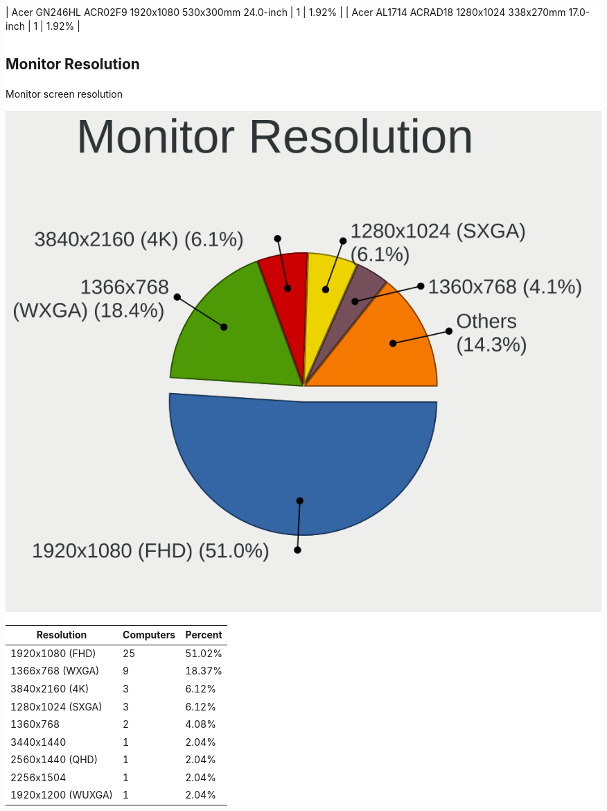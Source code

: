 | Acer GN246HL ACR02F9 1920x1080 530x300mm 24.0-inch                    | 1         | 1.92%   |
| Acer AL1714 ACRAD18 1280x1024 338x270mm 17.0-inch                     | 1         | 1.92%   |

Monitor Resolution
------------------

Monitor screen resolution

![Monitor Resolution](./images/pie_chart/mon_resolution.svg)


| Resolution         | Computers | Percent |
|--------------------|-----------|---------|
| 1920x1080 (FHD)    | 25        | 51.02%  |
| 1366x768 (WXGA)    | 9         | 18.37%  |
| 3840x2160 (4K)     | 3         | 6.12%   |
| 1280x1024 (SXGA)   | 3         | 6.12%   |
| 1360x768           | 2         | 4.08%   |
| 3440x1440          | 1         | 2.04%   |
| 2560x1440 (QHD)    | 1         | 2.04%   |
| 2256x1504          | 1         | 2.04%   |
| 1920x1200 (WUXGA)  | 1         | 2.04%   |